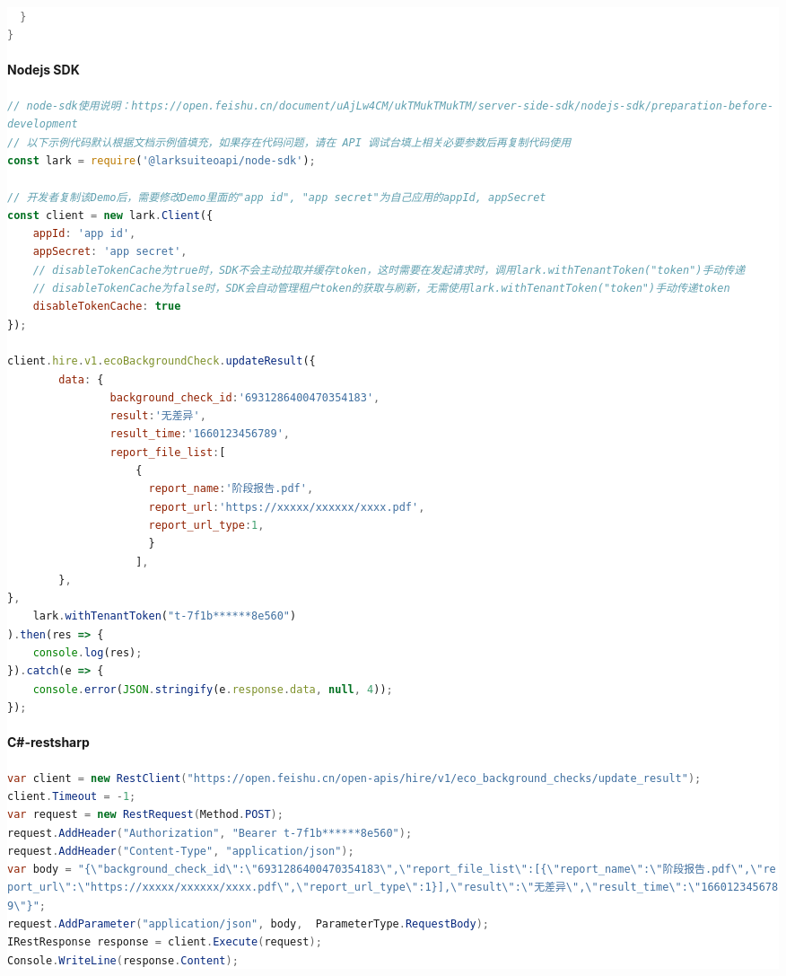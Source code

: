 ```java
  }
}

```

#### Nodejs SDK

```javascript
// node-sdk使用说明：https://open.feishu.cn/document/uAjLw4CM/ukTMukTMukTM/server-side-sdk/nodejs-sdk/preparation-before-development
// 以下示例代码默认根据文档示例值填充，如果存在代码问题，请在 API 调试台填上相关必要参数后再复制代码使用
const lark = require('@larksuiteoapi/node-sdk');

// 开发者复制该Demo后，需要修改Demo里面的"app id", "app secret"为自己应用的appId, appSecret
const client = new lark.Client({
    appId: 'app id',
    appSecret: 'app secret',
    // disableTokenCache为true时，SDK不会主动拉取并缓存token，这时需要在发起请求时，调用lark.withTenantToken("token")手动传递
    // disableTokenCache为false时，SDK会自动管理租户token的获取与刷新，无需使用lark.withTenantToken("token")手动传递token
    disableTokenCache: true
});

client.hire.v1.ecoBackgroundCheck.updateResult({
        data: {
                background_check_id:'6931286400470354183',
                result:'无差异',
                result_time:'1660123456789',
                report_file_list:[
                    {
                      report_name:'阶段报告.pdf',
                      report_url:'https://xxxxx/xxxxxx/xxxx.pdf',
                      report_url_type:1,
                      }
                    ],
        },
},
    lark.withTenantToken("t-7f1b******8e560")
).then(res => {
    console.log(res);
}).catch(e => {
    console.error(JSON.stringify(e.response.data, null, 4));
});

```

#### C#-restsharp

```csharp
var client = new RestClient("https://open.feishu.cn/open-apis/hire/v1/eco_background_checks/update_result");
client.Timeout = -1;
var request = new RestRequest(Method.POST);
request.AddHeader("Authorization", "Bearer t-7f1b******8e560");
request.AddHeader("Content-Type", "application/json");
var body = "{\"background_check_id\":\"6931286400470354183\",\"report_file_list\":[{\"report_name\":\"阶段报告.pdf\",\"report_url\":\"https://xxxxx/xxxxxx/xxxx.pdf\",\"report_url_type\":1}],\"result\":\"无差异\",\"result_time\":\"1660123456789\"}";
request.AddParameter("application/json", body,  ParameterType.RequestBody);
IRestResponse response = client.Execute(request);
Console.WriteLine(response.Content);
```
